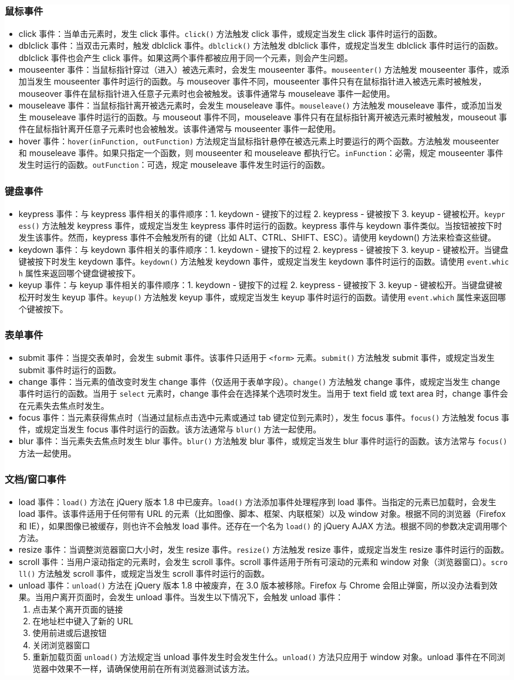 ### 鼠标事件

+ click 事件：当单击元素时，发生 click 事件。`click()` 方法触发 click 事件，或规定当发生 click 事件时运行的函数。
+ dblclick 事件：当双击元素时，触发 dblclick 事件。`dblclick()` 方法触发 dblclick 事件，或规定当发生 dblclick 事件时运行的函数。dblclick 事件也会产生 click 事件。如果这两个事件都被应用于同一个元素，则会产生问题。
+ mouseenter 事件：当鼠标指针穿过（进入）被选元素时，会发生 mouseenter 事件。`mouseenter()` 方法触发 mouseenter 事件，或添加当发生 mouseenter 事件时运行的函数。与 mouseover 事件不同，mouseenter 事件只有在鼠标指针进入被选元素时被触发，mouseover 事件在鼠标指针进入任意子元素时也会被触发。该事件通常与 mouseleave 事件一起使用。
+ mouseleave 事件：当鼠标指针离开被选元素时，会发生 mouseleave 事件。`mouseleave()` 方法触发 mouseleave 事件，或添加当发生 mouseleave 事件时运行的函数。与 mouseout 事件不同，mouseleave 事件只有在鼠标指针离开被选元素时被触发，mouseout 事件在鼠标指针离开任意子元素时也会被触发。该事件通常与 mouseenter 事件一起使用。
+ hover 事件：`hover(inFunction, outFunction)` 方法规定当鼠标指针悬停在被选元素上时要运行的两个函数。方法触发 mouseenter 和 mouseleave 事件。如果只指定一个函数，则 mouseenter 和 mouseleave 都执行它。`inFunction`：必需，规定 mouseenter 事件发生时运行的函数。`outFunction`：可选，规定 mouseleave 事件发生时运行的函数。

### 键盘事件

+ keypress 事件：与 keypress 事件相关的事件顺序：1. keydown - 键按下的过程 2. keypress - 键被按下 3. keyup - 键被松开。`keypress()` 方法触发 keypress 事件，或规定当发生 keypress 事件时运行的函数。keypress 事件与 keydown 事件类似。当按钮被按下时发生该事件。然而，keypress 事件不会触发所有的键（比如 ALT、CTRL、SHIFT、ESC）。请使用 keydown() 方法来检查这些键。
+ keydown 事件：与 keydown 事件相关的事件顺序：1. keydown - 键按下的过程 2. keypress - 键被按下 3. keyup - 键被松开。当键盘键被按下时发生 keydown 事件。`keydown()` 方法触发 keydown 事件，或规定当发生 keydown 事件时运行的函数。请使用 `event.which` 属性来返回哪个键盘键被按下。
+ keyup 事件：与 keyup 事件相关的事件顺序：1. keydown - 键按下的过程 2. keypress - 键被按下 3. keyup - 键被松开。当键盘键被松开时发生 keyup 事件。`keyup()` 方法触发 keyup 事件，或规定当发生 keyup 事件时运行的函数。请使用 `event.which` 属性来返回哪个键被按下。

### 表单事件

+ submit 事件：当提交表单时，会发生 submit 事件。该事件只适用于 `<form>` 元素。`submit()` 方法触发 submit 事件，或规定当发生 submit 事件时运行的函数。
+ change 事件：当元素的值改变时发生 change 事件（仅适用于表单字段）。`change()` 方法触发 change 事件，或规定当发生 change 事件时运行的函数。当用于 `select` 元素时，change 事件会在选择某个选项时发生。当用于 text field 或 text area 时，change 事件会在元素失去焦点时发生。
+ focus 事件：当元素获得焦点时（当通过鼠标点击选中元素或通过 tab 键定位到元素时），发生 focus 事件。`focus()` 方法触发 focus 事件，或规定当发生 focus 事件时运行的函数。该方法通常与 `blur()` 方法一起使用。
+ blur 事件：当元素失去焦点时发生 blur 事件。`blur()` 方法触发 blur 事件，或规定当发生 blur 事件时运行的函数。该方法常与 `focus()` 方法一起使用。

### 文档/窗口事件

+ load 事件：`load()` 方法在 jQuery 版本 1.8 中已废弃。`load()` 方法添加事件处理程序到 load 事件。当指定的元素已加载时，会发生 load 事件。该事件适用于任何带有 URL 的元素（比如图像、脚本、框架、内联框架）以及 window 对象。根据不同的浏览器（Firefox 和 IE），如果图像已被缓存，则也许不会触发 load 事件。还存在一个名为 `load()` 的 jQuery AJAX 方法。根据不同的参数决定调用哪个方法。
+ resize 事件：当调整浏览器窗口大小时，发生 resize 事件。`resize()` 方法触发 resize 事件，或规定当发生 resize 事件时运行的函数。
+ scroll 事件：当用户滚动指定的元素时，会发生 scroll 事件。scroll 事件适用于所有可滚动的元素和 window 对象（浏览器窗口）。`scroll()` 方法触发 scroll 事件，或规定当发生 scroll 事件时运行的函数。
+ unload 事件：`unload()` 方法在 jQuery 版本 1.8 中被废弃，在 3.0 版本被移除。Firefox 与 Chrome 会阻止弹窗，所以没办法看到效果。当用户离开页面时，会发生 unload 事件。当发生以下情况下，会触发 unload 事件：
  1. 点击某个离开页面的链接
  2. 在地址栏中键入了新的 URL
  3. 使用前进或后退按钮
  4. 关闭浏览器窗口
  5. 重新加载页面
  `unload()` 方法规定当 unload 事件发生时会发生什么。`unload()` 方法只应用于 window 对象。unload 事件在不同浏览器中效果不一样，请确保使用前在所有浏览器测试该方法。
